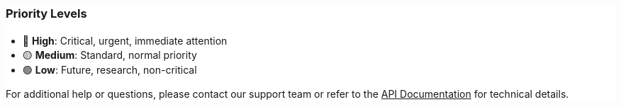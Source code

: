 ### Priority Levels

- 🔴 **High**: Critical, urgent, immediate attention
- 🟡 **Medium**: Standard, normal priority
- 🟢 **Low**: Future, research, non-critical

For additional help or questions, please contact our support team or refer to the [API Documentation](../api/README.md) for technical details.